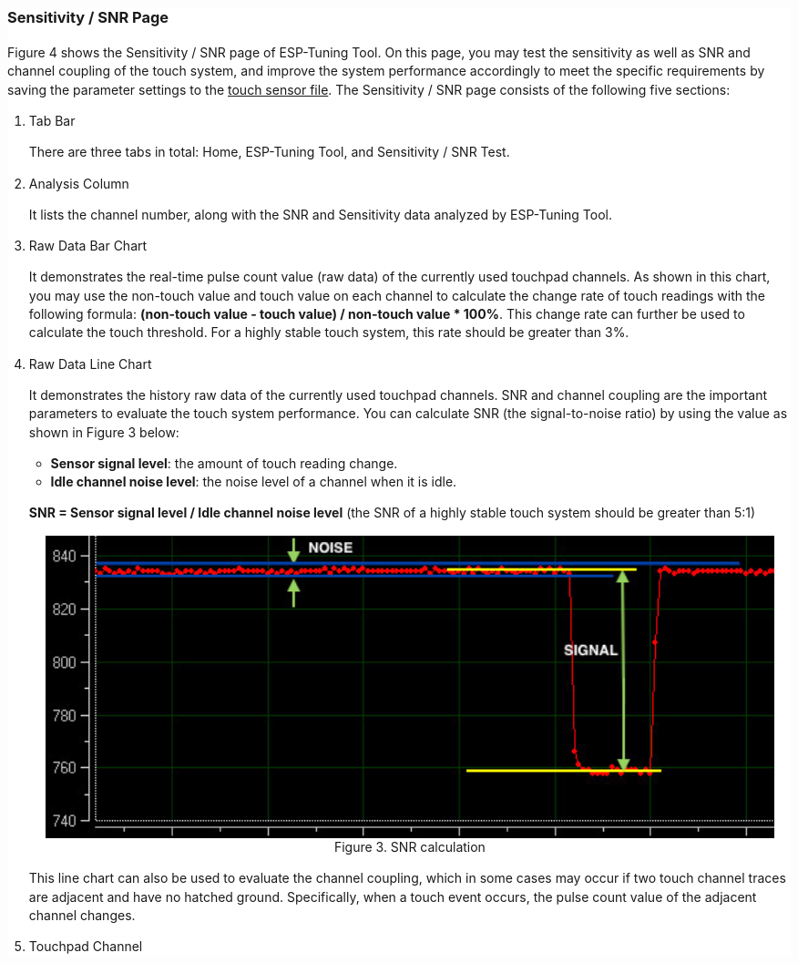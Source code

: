 ### Sensitivity / SNR Page

Figure 4 shows the Sensitivity / SNR page of ESP-Tuning Tool. On this page, you may test the sensitivity as well as SNR and channel coupling of the touch system, and improve the system performance accordingly to meet the specific requirements by saving the parameter settings to the [touch sensor file](../../examples/touch_pad_evb/main/evb.h). The Sensitivity / SNR page consists of the following five sections:

1. Tab Bar

    There are three tabs in total: Home, ESP-Tuning Tool, and Sensitivity / SNR Test.  

2. Analysis Column

    It lists the channel number, along with the SNR and Sensitivity data analyzed by ESP-Tuning Tool.  

3. Raw Data Bar Chart

    It demonstrates the real-time pulse count value (raw data) of the currently used touchpad channels. As shown in this chart, you may use the non-touch value and touch value on each channel to calculate the change rate of touch readings with the following formula: **(non-touch value - touch value) / non-touch value * 100%**. This change rate can further be used to calculate the touch threshold. For a highly stable touch system, this rate should be greater than 3%.

4. Raw Data Line Chart

    It demonstrates the history raw data of the currently used touchpad channels. SNR and channel coupling are the important parameters to evaluate the touch system performance. You can calculate SNR (the signal-to-noise ratio) by using the value as shown in Figure 3 below:
    - **Sensor signal level**: the amount of touch reading change.
    - **Idle channel noise level**: the noise level of a channel when it is idle.

    **SNR = Sensor signal level / Idle channel noise level** (the SNR of a highly stable touch system should be greater than 5:1)

    <div align="center"><img src="../_static/esp_tuning_tool/ESP_Tuning_Tool_SNR_Formula.jpg" width = "800" alt="SNR calculation" align=center /></div>
    <div align="center">Figure 3. SNR calculation</div>

    This line chart can also be used to evaluate the channel coupling, which in some cases may occur if two touch channel traces are adjacent and have no hatched ground. Specifically, when a touch event occurs, the pulse count value of the adjacent channel changes.

5. Touchpad Channel
